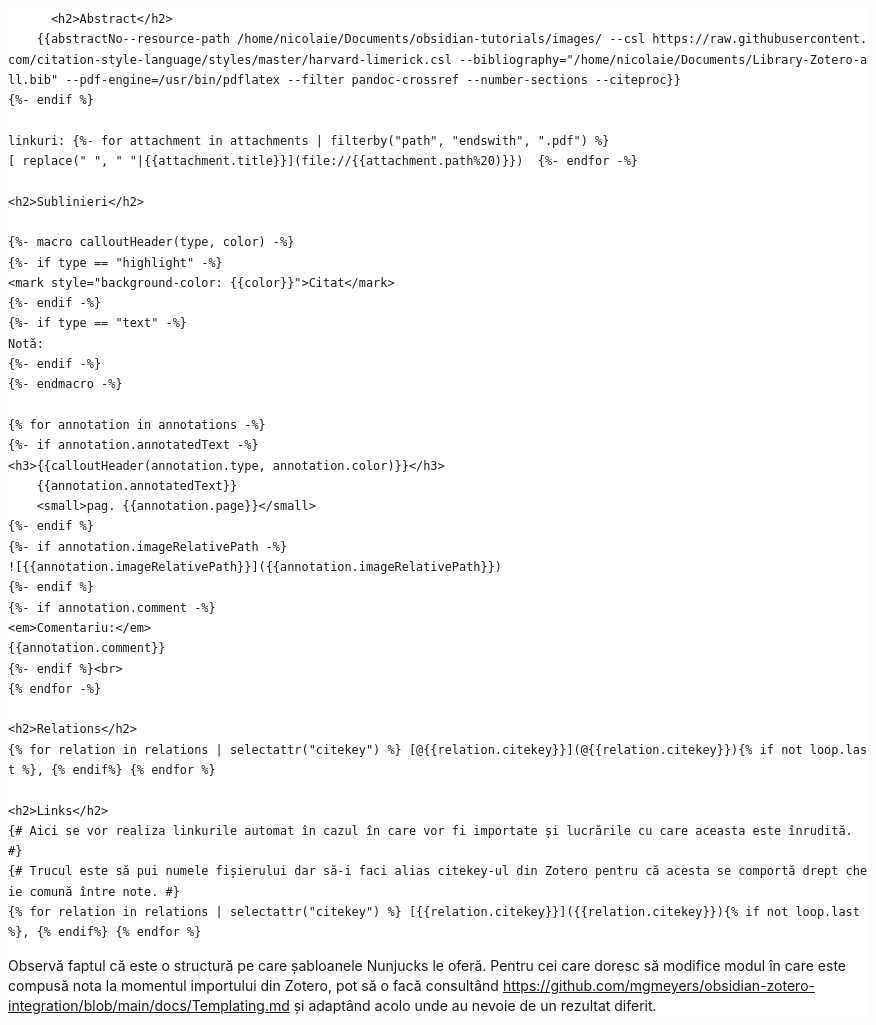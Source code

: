 ```text
      <h2>Abstract</h2>
	{{abstractNo--resource-path /home/nicolaie/Documents/obsidian-tutorials/images/ --csl https://raw.githubusercontent.com/citation-style-language/styles/master/harvard-limerick.csl --bibliography="/home/nicolaie/Documents/Library-Zotero-all.bib" --pdf-engine=/usr/bin/pdflatex --filter pandoc-crossref --number-sections --citeproc}}
{%- endif %}

linkuri: {%- for attachment in attachments | filterby("path", "endswith", ".pdf") %}
[ replace(" ", " "|{{attachment.title}}](file://{{attachment.path%20)}})  {%- endfor -%}

<h2>Sublinieri</h2>

{%- macro calloutHeader(type, color) -%}  
{%- if type == "highlight" -%}  
<mark style="background-color: {{color}}">Citat</mark>  
{%- endif -%}
{%- if type == "text" -%}  
Notă:
{%- endif -%}  
{%- endmacro -%}

{% for annotation in annotations -%}
{%- if annotation.annotatedText -%}
<h3>{{calloutHeader(annotation.type, annotation.color)}}</h3>
	{{annotation.annotatedText}}
	<small>pag. {{annotation.page}}</small>
{%- endif %}
{%- if annotation.imageRelativePath -%}		
![{{annotation.imageRelativePath}}]({{annotation.imageRelativePath}})
{%- endif %}
{%- if annotation.comment -%}
<em>Comentariu:</em> 
{{annotation.comment}}
{%- endif %}<br>
{% endfor -%}

<h2>Relations</h2>
{% for relation in relations | selectattr("citekey") %} [@{{relation.citekey}}](@{{relation.citekey}}){% if not loop.last %}, {% endif%} {% endfor %}

<h2>Links</h2>
{# Aici se vor realiza linkurile automat în cazul în care vor fi importate și lucrările cu care aceasta este înrudită. #}
{# Trucul este să pui numele fișierului dar să-i faci alias citekey-ul din Zotero pentru că acesta se comportă drept cheie comună între note. #}
{% for relation in relations | selectattr("citekey") %} [{{relation.citekey}}]({{relation.citekey}}){% if not loop.last %}, {% endif%} {% endfor %}
```

Observă faptul că este o structură pe care șabloanele Nunjucks le oferă. Pentru cei care doresc să modifice modul în care este compusă nota la momentul importului din Zotero, pot să o facă consultând https://github.com/mgmeyers/obsidian-zotero-integration/blob/main/docs/Templating.md și adaptând acolo unde au nevoie de un rezultat diferit.
